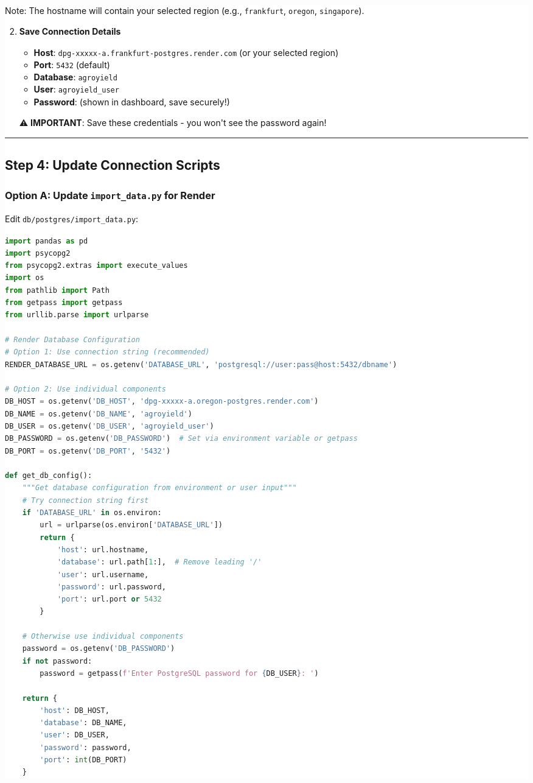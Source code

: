    Note: The hostname will contain your selected region (e.g., `frankfurt`, `oregon`, `singapore`).

2. **Save Connection Details**
   - **Host**: `dpg-xxxxx-a.frankfurt-postgres.render.com` (or your selected region)
   - **Port**: `5432` (default)
   - **Database**: `agroyield`
   - **User**: `agroyield_user`
   - **Password**: (shown in dashboard, save securely!)

   ⚠️ **IMPORTANT**: Save these credentials - you won't see the password again!

---

## Step 4: Update Connection Scripts

### Option A: Update `import_data.py` for Render

Edit `db/postgres/import_data.py`:

```python
import pandas as pd
import psycopg2
from psycopg2.extras import execute_values
import os
from pathlib import Path
from getpass import getpass
from urllib.parse import urlparse

# Render Database Configuration
# Option 1: Use connection string (recommended)
RENDER_DATABASE_URL = os.getenv('DATABASE_URL', 'postgresql://user:pass@host:5432/dbname')

# Option 2: Use individual components
DB_HOST = os.getenv('DB_HOST', 'dpg-xxxxx-a.oregon-postgres.render.com')
DB_NAME = os.getenv('DB_NAME', 'agroyield')
DB_USER = os.getenv('DB_USER', 'agroyield_user')
DB_PASSWORD = os.getenv('DB_PASSWORD')  # Set via environment variable or getpass
DB_PORT = os.getenv('DB_PORT', '5432')

def get_db_config():
    """Get database configuration from environment or user input"""
    # Try connection string first
    if 'DATABASE_URL' in os.environ:
        url = urlparse(os.environ['DATABASE_URL'])
        return {
            'host': url.hostname,
            'database': url.path[1:],  # Remove leading '/'
            'user': url.username,
            'password': url.password,
            'port': url.port or 5432
        }
    
    # Otherwise use individual components
    password = os.getenv('DB_PASSWORD')
    if not password:
        password = getpass(f'Enter PostgreSQL password for {DB_USER}: ')
    
    return {
        'host': DB_HOST,
        'database': DB_NAME,
        'user': DB_USER,
        'password': password,
        'port': int(DB_PORT)
    }

```
